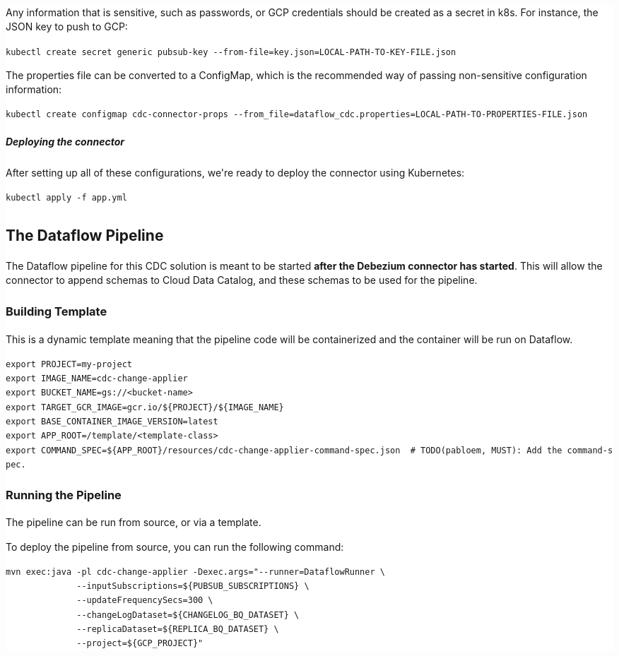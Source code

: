Any information that is sensitive, such as passwords, or GCP credentials should
be created as a secret in k8s. For instance, the JSON key to push to GCP:

```
kubectl create secret generic pubsub-key --from-file=key.json=LOCAL-PATH-TO-KEY-FILE.json
```

The properties file can be converted to a ConfigMap, which is the recommended
way of passing non-sensitive configuration information:
```
kubectl create configmap cdc-connector-props --from_file=dataflow_cdc.properties=LOCAL-PATH-TO-PROPERTIES-FILE.json
```

##### Deploying the connector

After setting up all of these configurations, we're ready to deploy the connector using
Kubernetes:

```
kubectl apply -f app.yml
```

## The Dataflow Pipeline

The Dataflow pipeline for this CDC solution is meant to be started **after
the Debezium connector has started**. This will allow the connector to
append schemas to Cloud Data Catalog, and these schemas to be used for the
pipeline.

### Building Template

This is a dynamic template meaning that the pipeline code will be
containerized and the container will be run on Dataflow.

```
export PROJECT=my-project
export IMAGE_NAME=cdc-change-applier
export BUCKET_NAME=gs://<bucket-name>
export TARGET_GCR_IMAGE=gcr.io/${PROJECT}/${IMAGE_NAME}
export BASE_CONTAINER_IMAGE_VERSION=latest
export APP_ROOT=/template/<template-class>
export COMMAND_SPEC=${APP_ROOT}/resources/cdc-change-applier-command-spec.json  # TODO(pabloem, MUST): Add the command-spec.
```

### Running the Pipeline

The pipeline can be run from source, or via a template.

To deploy the pipeline from source, you can run the following command:

```
mvn exec:java -pl cdc-change-applier -Dexec.args="--runner=DataflowRunner \
              --inputSubscriptions=${PUBSUB_SUBSCRIPTIONS} \
              --updateFrequencySecs=300 \
              --changeLogDataset=${CHANGELOG_BQ_DATASET} \
              --replicaDataset=${REPLICA_BQ_DATASET} \
              --project=${GCP_PROJECT}"
```
